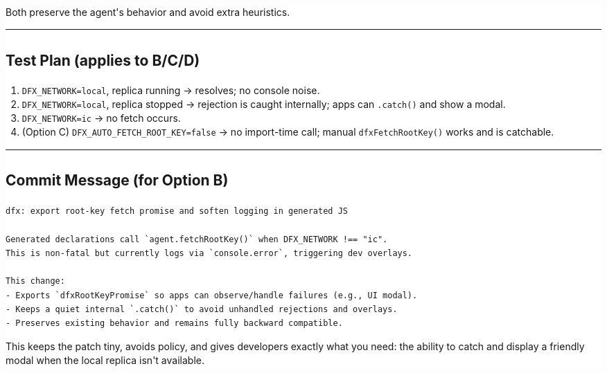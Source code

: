 Both preserve the agent's behavior and avoid extra heuristics.

---

## Test Plan (applies to B/C/D)

1. `DFX_NETWORK=local`, replica running → resolves; no console noise.
2. `DFX_NETWORK=local`, replica stopped → rejection is caught internally; apps can `.catch()` and show a modal.
3. `DFX_NETWORK=ic` → no fetch occurs.
4. (Option C) `DFX_AUTO_FETCH_ROOT_KEY=false` → no import-time call; manual `dfxFetchRootKey()` works and is catchable.

---

## Commit Message (for Option B)

```
dfx: export root-key fetch promise and soften logging in generated JS

Generated declarations call `agent.fetchRootKey()` when DFX_NETWORK !== "ic".
This is non-fatal but currently logs via `console.error`, triggering dev overlays.

This change:
- Exports `dfxRootKeyPromise` so apps can observe/handle failures (e.g., UI modal).
- Keeps a quiet internal `.catch()` to avoid unhandled rejections and overlays.
- Preserves existing behavior and remains fully backward compatible.
```

This keeps the patch tiny, avoids policy, and gives developers exactly what you need: the ability to catch and display a friendly modal when the local replica isn't available.
